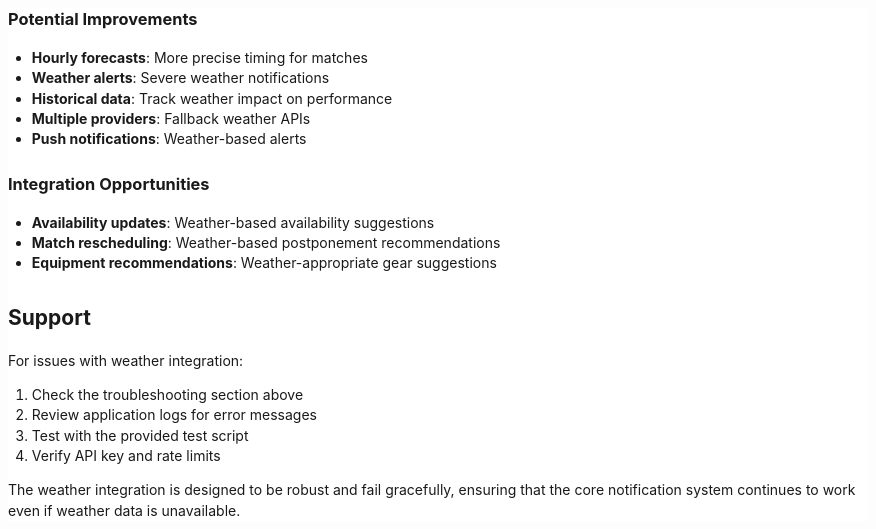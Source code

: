 ### Potential Improvements
- **Hourly forecasts**: More precise timing for matches
- **Weather alerts**: Severe weather notifications
- **Historical data**: Track weather impact on performance
- **Multiple providers**: Fallback weather APIs
- **Push notifications**: Weather-based alerts

### Integration Opportunities
- **Availability updates**: Weather-based availability suggestions
- **Match rescheduling**: Weather-based postponement recommendations
- **Equipment recommendations**: Weather-appropriate gear suggestions

## Support

For issues with weather integration:
1. Check the troubleshooting section above
2. Review application logs for error messages
3. Test with the provided test script
4. Verify API key and rate limits

The weather integration is designed to be robust and fail gracefully, ensuring that the core notification system continues to work even if weather data is unavailable. 